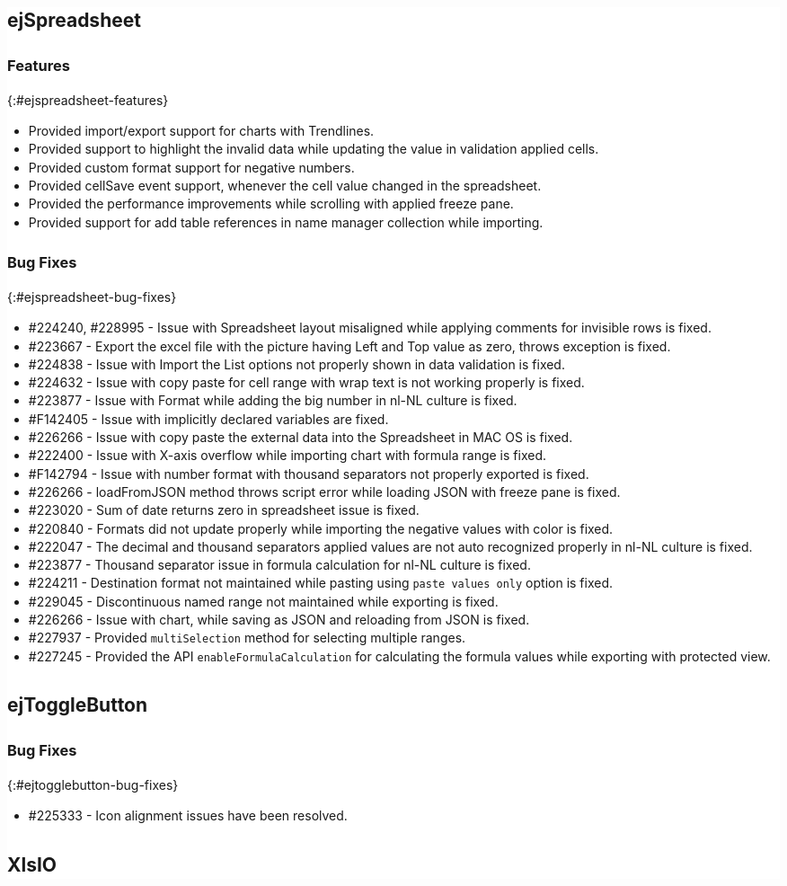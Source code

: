 ## ejSpreadsheet

### Features
{:#ejspreadsheet-features}

* Provided import/export support for charts with Trendlines.
* Provided support to highlight the invalid data while updating the value in validation applied cells.
* Provided custom format support for negative numbers.
* Provided cellSave event support, whenever the cell value changed in the spreadsheet.
* Provided the performance improvements while scrolling with applied freeze pane.
* Provided support for add table references in name manager collection while importing.

### Bug Fixes
{:#ejspreadsheet-bug-fixes}

* \#224240, #228995 - Issue with Spreadsheet layout misaligned while applying comments for invisible rows is fixed.
* \#223667  - Export the excel file with the picture having Left and Top value as zero, throws exception is fixed.
* \#224838  - Issue with Import the List options not properly shown in data validation is fixed.
* \#224632  - Issue with copy paste for cell range with wrap text is not working properly is fixed.
* \#223877  - Issue with Format while adding the big number in nl-NL culture is fixed.
* \#F142405 - Issue with implicitly declared variables are fixed.
* \#226266  - Issue with copy paste the external data into the Spreadsheet in MAC OS is fixed.
* \#222400  - Issue with X-axis overflow while importing chart with formula range is fixed.
* \#F142794 - Issue with number format with thousand separators not properly exported is fixed.
* \#226266  - loadFromJSON method throws script error while loading JSON with freeze pane is fixed.
* \#223020  - Sum of date returns zero in spreadsheet issue is fixed.
* \#220840  - Formats did not update properly while importing the negative values with color is fixed.
* \#222047  - The decimal and thousand separators applied values are not auto recognized properly in nl-NL culture is fixed.
* \#223877  - Thousand separator issue in formula calculation for nl-NL culture is fixed.
* \#224211  - Destination format not maintained while pasting using `paste values only` option is fixed.
* \#229045  - Discontinuous named range not maintained while exporting is fixed.
* \#226266  - Issue with chart, while saving as JSON and reloading from JSON is fixed.
* \#227937  - Provided `multiSelection` method for selecting multiple ranges.
* \#227245  - Provided the API `enableFormulaCalculation` for calculating the formula values while exporting with protected view.
## ejToggleButton

### Bug Fixes
{:#ejtogglebutton-bug-fixes}

* \#225333 - Icon alignment issues have been resolved.
## XlsIO
